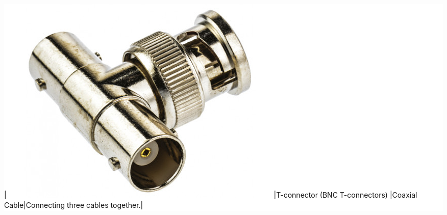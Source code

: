 |![T-connector](imgs/T-connector.jpg)       |T-connector (BNC T-connectors) |Coaxial Cable|Connecting three cables together.|